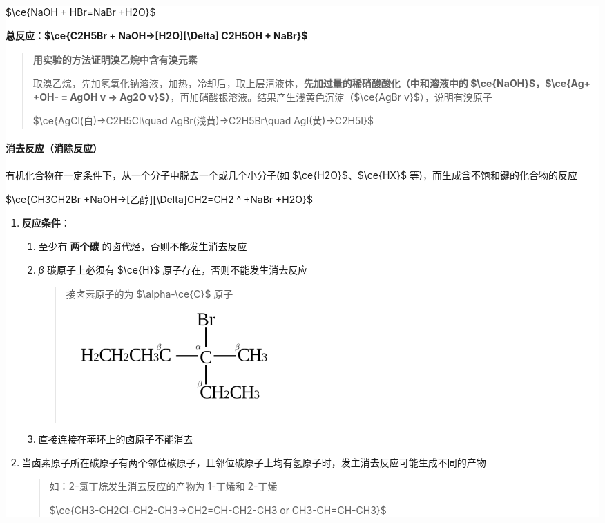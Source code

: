 $\ce{NaOH + HBr=NaBr +H2O}$

**总反应：$\ce{C2H5Br + NaOH->[H2O][\Delta] C2H5OH + NaBr}$**

> **用实验的方法证明溴乙烷中含有溴元素**
>
> 取溴乙烷，先加氢氧化钠溶液，加热，冷却后，取上层清液体，**先加过量的稀硝酸酸化（中和溶液中的 $\ce{NaOH}$，$\ce{Ag+ +OH- = AgOH v -> Ag2O v}$）**，再加硝酸银溶液。结果产生浅黄色沉淀（$\ce{AgBr v}$），说明有溴原子
>
> $\ce{AgCl(白)->C2H5Cl\quad AgBr(浅黄)->C2H5Br\quad AgI(黄)->C2H5I}$

#### 消去反应（消除反应）

有机化合物在一定条件下，从一个分子中脱去一个或几个小分子(如 $\ce{H2O}$、$\ce{HX}$ 等)，而生成含不饱和键的化合物的反应

$\ce{CH3CH2Br +NaOH->[乙醇][\Delta]CH2=CH2 ^ +NaBr +H2O}$


1. **反应条件**：

   1. 至少有 **两个碳** 的卤代烃，否则不能发生消去反应

   2. $\beta$ 碳原子上必须有 $\ce{H}$ 原子存在，否则不能发生消去反应

      > 接卤素原子的为 $\alpha-\ce{C}$ 原子
      >
      > <img src="/04 有机化学基础/images/5.35.svg" style="zoom:33%;" />

   3. 直接连接在苯环上的卤原子不能消去

2. 当卤素原子所在碳原子有两个邻位碳原子，且邻位碳原子上均有氢原子时，发主消去反应可能生成不同的产物

   > 如：2-氯丁烷发生消去反应的产物为 1-丁烯和 2-丁烯
   >
   > $\ce{CH3-CH2Cl-CH2-CH3->CH2=CH-CH2-CH3 or CH3-CH=CH-CH3}$
